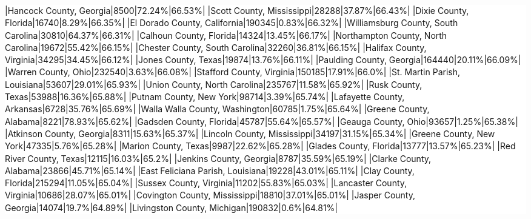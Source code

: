 |Hancock County, Georgia|8500|72.24%|66.53%|
|Scott County, Mississippi|28288|37.87%|66.43%|
|Dixie County, Florida|16740|8.29%|66.35%|
|El Dorado County, California|190345|0.83%|66.32%|
|Williamsburg County, South Carolina|30810|64.37%|66.31%|
|Calhoun County, Florida|14324|13.45%|66.17%|
|Northampton County, North Carolina|19672|55.42%|66.15%|
|Chester County, South Carolina|32260|36.81%|66.15%|
|Halifax County, Virginia|34295|34.45%|66.12%|
|Jones County, Texas|19874|13.76%|66.11%|
|Paulding County, Georgia|164440|20.11%|66.09%|
|Warren County, Ohio|232540|3.63%|66.08%|
|Stafford County, Virginia|150185|17.91%|66.0%|
|St. Martin Parish, Louisiana|53607|29.01%|65.93%|
|Union County, North Carolina|235767|11.58%|65.92%|
|Rusk County, Texas|53988|16.36%|65.88%|
|Putnam County, New York|98714|3.39%|65.74%|
|Lafayette County, Arkansas|6728|35.76%|65.69%|
|Walla Walla County, Washington|60785|1.75%|65.64%|
|Greene County, Alabama|8221|78.93%|65.62%|
|Gadsden County, Florida|45787|55.64%|65.57%|
|Geauga County, Ohio|93657|1.25%|65.38%|
|Atkinson County, Georgia|8311|15.63%|65.37%|
|Lincoln County, Mississippi|34197|31.15%|65.34%|
|Greene County, New York|47335|5.76%|65.28%|
|Marion County, Texas|9987|22.62%|65.28%|
|Glades County, Florida|13777|13.57%|65.23%|
|Red River County, Texas|12115|16.03%|65.2%|
|Jenkins County, Georgia|8787|35.59%|65.19%|
|Clarke County, Alabama|23866|45.71%|65.14%|
|East Feliciana Parish, Louisiana|19228|43.01%|65.11%|
|Clay County, Florida|215294|11.05%|65.04%|
|Sussex County, Virginia|11202|55.83%|65.03%|
|Lancaster County, Virginia|10686|28.07%|65.01%|
|Covington County, Mississippi|18810|37.01%|65.01%|
|Jasper County, Georgia|14074|19.7%|64.89%|
|Livingston County, Michigan|190832|0.6%|64.81%|